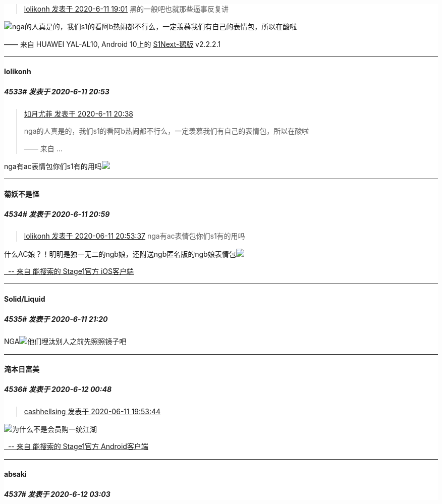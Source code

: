 <blockquote><a href="httphttps://bbs.saraba1st.com/2b/forum.php?mod=redirect&amp;goto=findpost&amp;pid=47766249&amp;ptid=1789687" target="_blank">lolikonh 发表于 2020-6-11 19:01</a>
黑的一般吧也就那些逼事反复讲</blockquote>
<img src="https://static.saraba1st.com/image/smiley/face2017/067.png" referrerpolicy="no-referrer">nga的人真是的，我们s1的看阿b热闹都不行么，一定羡慕我们有自己的表情包，所以在酸啦

—— 来自 HUAWEI YAL-AL10, Android 10上的 [S1Next-鹅版](https://github.com/ykrank/S1-Next/releases) v2.2.2.1

*****

####  lolikonh  
##### 4533#       发表于 2020-6-11 20:53

<blockquote><a href="httphttps://bbs.saraba1st.com/2b/forum.php?mod=redirect&amp;goto=findpost&amp;pid=47767409&amp;ptid=1789687" target="_blank">如月尤菲 发表于 2020-6-11 20:38</a>

nga的人真是的，我们s1的看阿b热闹都不行么，一定羡慕我们有自己的表情包，所以在酸啦

—— 来自 ...</blockquote>
nga有ac表情包你们s1有的用吗<img src="https://static.saraba1st.com/image/smiley/face2017/067.png" referrerpolicy="no-referrer">

*****

####  菊妖不是怪  
##### 4534#       发表于 2020-6-11 20:59

<blockquote><a href="httphttps://bbs.saraba1st.com/2b/forum.php?mod=redirect&amp;goto=findpost&amp;pid=47767634&amp;ptid=1789687" target="_blank">lolikonh 发表于 2020-06-11 20:53:37</a>
nga有ac表情包你们s1有的用吗</blockquote>什么AC娘？！明明是独一无二的ngb娘，还附送ngb匿名版的ngb娘表情包<img src="https://static.saraba1st.com/image/smiley/face2017/022.png" referrerpolicy="no-referrer">

[  -- 来自 能搜索的 Stage1官方 iOS客户端](https://itunes.apple.com/fi/app/saraba1st/id1221237470?mt=8)

*****

####  Solid/Liquid  
##### 4535#       发表于 2020-6-11 21:20

NGA<img src="https://static.saraba1st.com/image/smiley/face2017/003.png" referrerpolicy="no-referrer">他们埋汰别人之前先照照镜子吧

*****

####  滝本日富美  
##### 4536#       发表于 2020-6-12 00:48

<blockquote><a href="httphttps://bbs.saraba1st.com/2b/forum.php?mod=redirect&amp;goto=findpost&amp;pid=47766829&amp;ptid=1789687" target="_blank">cashhellsing 发表于 2020-06-11 19:53:44</a></blockquote><img src="https://static.saraba1st.com/image/smiley/face2017/001.png" referrerpolicy="no-referrer">为什么不是会员购一统江湖

[  -- 来自 能搜索的 Stage1官方 Android客户端](https://www.coolapk.com/apk/140634)

*****

####  absaki  
##### 4537#       发表于 2020-6-12 03:03
